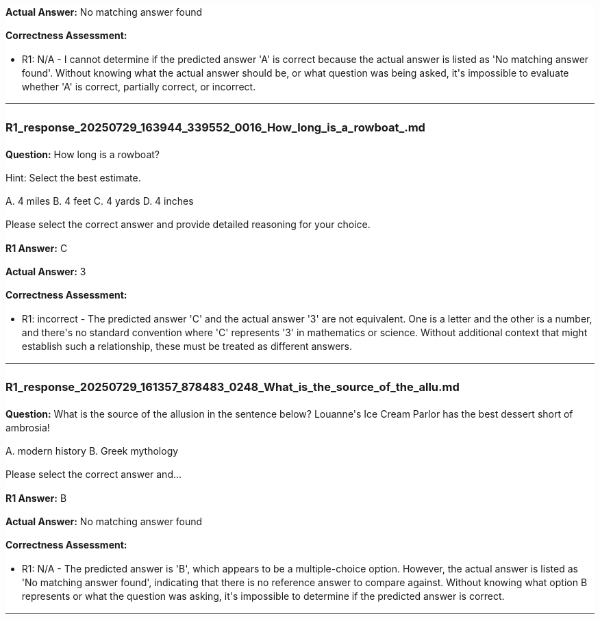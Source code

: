 **Actual Answer:** No matching answer found

**Correctness Assessment:**
- R1: N/A - I cannot determine if the predicted answer 'A' is correct because the actual answer is listed as 'No matching answer found'. Without knowing what the actual answer should be, or what question was being asked, it's impossible to evaluate whether 'A' is correct, partially correct, or incorrect.

---

### R1_response_20250729_163944_339552_0016_How_long_is_a_rowboat_.md

**Question:** How long is a rowboat?

Hint: Select the best estimate.

A. 4 miles
B. 4 feet
C. 4 yards
D. 4 inches

Please select the correct answer and provide detailed reasoning for your choice.

**R1 Answer:** C

**Actual Answer:** 3

**Correctness Assessment:**
- R1: incorrect - The predicted answer 'C' and the actual answer '3' are not equivalent. One is a letter and the other is a number, and there's no standard convention where 'C' represents '3' in mathematics or science. Without additional context that might establish such a relationship, these must be treated as different answers.

---

### R1_response_20250729_161357_878483_0248_What_is_the_source_of_the_allu.md

**Question:** What is the source of the allusion in the sentence below?
Louanne's Ice Cream Parlor has the best dessert short of ambrosia!

A. modern history
B. Greek mythology

Please select the correct answer and...

**R1 Answer:** B

**Actual Answer:** No matching answer found

**Correctness Assessment:**
- R1: N/A - The predicted answer is 'B', which appears to be a multiple-choice option. However, the actual answer is listed as 'No matching answer found', indicating that there is no reference answer to compare against. Without knowing what option B represents or what the question was asking, it's impossible to determine if the predicted answer is correct.

---
